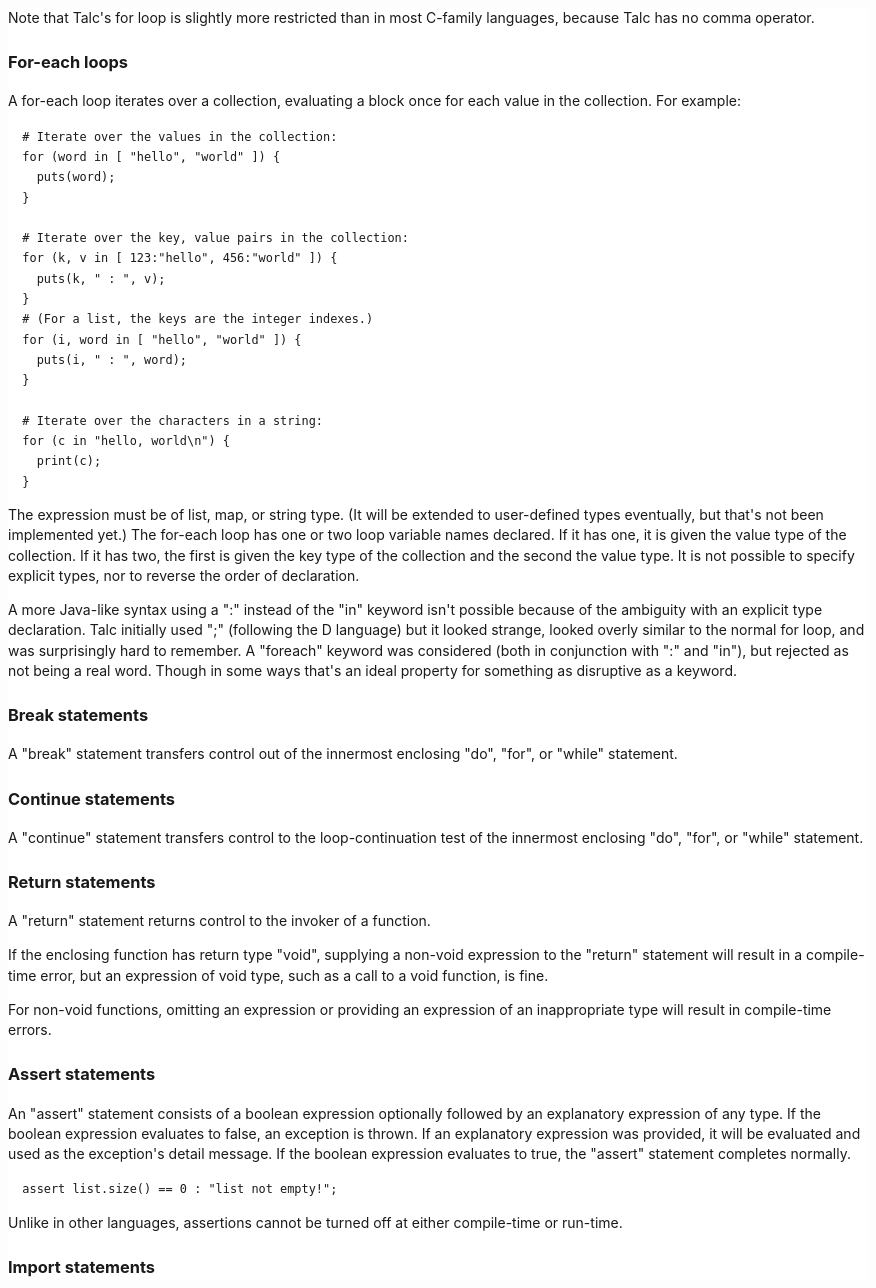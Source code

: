 Note that Talc's for loop is slightly more restricted than in most C-family languages, because Talc has no comma operator.
### For-each loops ###
A for-each loop iterates over a collection, evaluating a block once for each value in the collection. For example:
```
  # Iterate over the values in the collection:
  for (word in [ "hello", "world" ]) {
    puts(word);
  }

  # Iterate over the key, value pairs in the collection:
  for (k, v in [ 123:"hello", 456:"world" ]) {
    puts(k, " : ", v);
  }
  # (For a list, the keys are the integer indexes.)
  for (i, word in [ "hello", "world" ]) {
    puts(i, " : ", word);
  }
  
  # Iterate over the characters in a string:
  for (c in "hello, world\n") {
    print(c);
  }
```
The expression must be of list, map, or string type. (It will be extended to user-defined types eventually, but that's not been implemented yet.) The for-each loop has one or two loop variable names declared. If it has one, it is given the value type of the collection. If it has two, the first is given the key type of the collection and the second the value type. It is not possible to specify explicit types, nor to reverse the order of declaration.

A more Java-like syntax using a ":" instead of the "in" keyword isn't possible because of the ambiguity with an explicit type declaration. Talc initially used ";" (following the D language) but it looked strange, looked overly similar to the normal for loop, and was surprisingly hard to remember. A "foreach" keyword was considered (both in conjunction with ":" and "in"), but rejected as not being a real word. Though in some ways that's an ideal property for something as disruptive as a keyword.
### Break statements ###
A "break" statement transfers control out of the innermost enclosing "do", "for", or "while" statement.
### Continue statements ###
A "continue" statement transfers control to the loop-continuation test of the innermost enclosing "do", "for", or "while" statement.
### Return statements ###
A "return" statement returns control to the invoker of a function.

If the enclosing function has return type "void", supplying a non-void expression to the "return" statement will result in a compile-time error, but an expression of void type, such as a call to a void function, is fine.

For non-void functions, omitting an expression or providing an expression of an inappropriate type will result in compile-time errors.
### Assert statements ###
An "assert" statement consists of a boolean expression optionally followed by an explanatory expression of any type. If the boolean expression evaluates to false, an exception is thrown. If an explanatory expression was provided, it will be evaluated and used as the exception's detail message. If the boolean expression evaluates to true, the "assert" statement completes normally.
```
  assert list.size() == 0 : "list not empty!";
```
Unlike in other languages, assertions cannot be turned off at either compile-time or run-time.
### Import statements ###